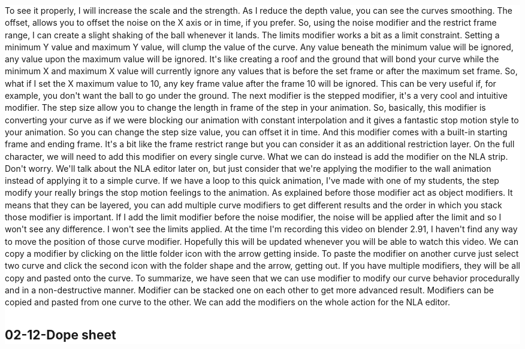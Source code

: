To see it properly, I will increase the scale and the strength. As I reduce the depth value, you can see the curves smoothing. The offset, allows you to offset the noise on the X axis or in time, if you prefer. So, using the noise modifier and the restrict frame range, I can create a slight shaking of the ball whenever it lands. The limits modifier works a bit as a limit constraint. Setting a minimum Y value and maximum Y value, will clump the value of the curve. Any value beneath the minimum value will be ignored, any value upon the maximum value will be ignored. It's like creating a roof and the ground that will bond your curve while the minimum X and maximum X value will currently ignore any values that is before the set frame or after the maximum set frame. So, what if I set the X maximum value to 10, any key frame value after the frame 10 will be ignored. This can be very useful if, for example, you don't want the ball to go under the ground. The next modifier is the stepped modifier, it's a very cool and intuitive modifier. The step size allow you to change the length in frame of the step in your animation. So, basically, this modifier is converting your curve as if we were blocking our animation with constant interpolation and it gives a fantastic stop motion style to your animation. So you can change the step size value, you can offset it in time. And this modifier comes with a built-in starting frame and ending frame. It's a bit like the frame restrict range but you can consider it as an additional restriction layer. On the full character, we will need to add this modifier on every single curve. What we can do instead is add the modifier on the NLA strip. Don't worry. We'll talk about the NLA editor later on, but just consider that we're applying the modifier to the wall animation instead of applying it to a simple curve. If we have a loop to this quick animation, I've made with one of my students, the step modify your really brings the stop motion feelings to the animation. As explained before those modifier act as object modifiers. It means that they can be layered, you can add multiple curve modifiers to get different results and the order in which you stack those modifier is important. If I add the limit modifier before the noise modifier, the noise will be applied after the limit and so I won't see any difference. I won't see the limits applied. At the time I'm recording this video on blender 2.91, I haven't find any way to move the position of those curve modifier. Hopefully this will be updated whenever you will be able to watch this video. We can copy a modifier by clicking on the little folder icon with the arrow getting inside. To paste the modifier on another curve just select two curve and click the second icon with the folder shape and the arrow, getting out. If you have multiple modifiers, they will be all copy and pasted onto the curve. To summarize, we have seen that we can use modifier to modify our curve behavior procedurally and in a non-destructive manner. Modifier can be stacked one on each other to get more advanced result. Modifiers can be copied and pasted from one curve to the other. We can add the modifiers on the whole action for the NLA editor.

## 02-12-Dope sheet
